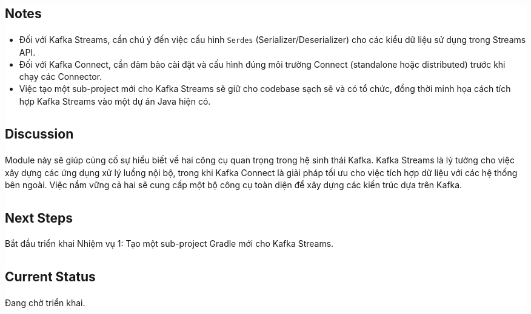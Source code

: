 ## Notes
*   Đối với Kafka Streams, cần chú ý đến việc cấu hình `Serdes` (Serializer/Deserializer) cho các kiểu dữ liệu sử dụng trong Streams API.
*   Đối với Kafka Connect, cần đảm bảo cài đặt và cấu hình đúng môi trường Connect (standalone hoặc distributed) trước khi chạy các Connector.
*   Việc tạo một sub-project mới cho Kafka Streams sẽ giữ cho codebase sạch sẽ và có tổ chức, đồng thời minh họa cách tích hợp Kafka Streams vào một dự án Java hiện có.

## Discussion
Module này sẽ giúp củng cố sự hiểu biết về hai công cụ quan trọng trong hệ sinh thái Kafka. Kafka Streams là lý tưởng cho việc xây dựng các ứng dụng xử lý luồng nội bộ, trong khi Kafka Connect là giải pháp tối ưu cho việc tích hợp dữ liệu với các hệ thống bên ngoài. Việc nắm vững cả hai sẽ cung cấp một bộ công cụ toàn diện để xây dựng các kiến trúc dựa trên Kafka.

## Next Steps
Bắt đầu triển khai Nhiệm vụ 1: Tạo một sub-project Gradle mới cho Kafka Streams.

## Current Status
Đang chờ triển khai.